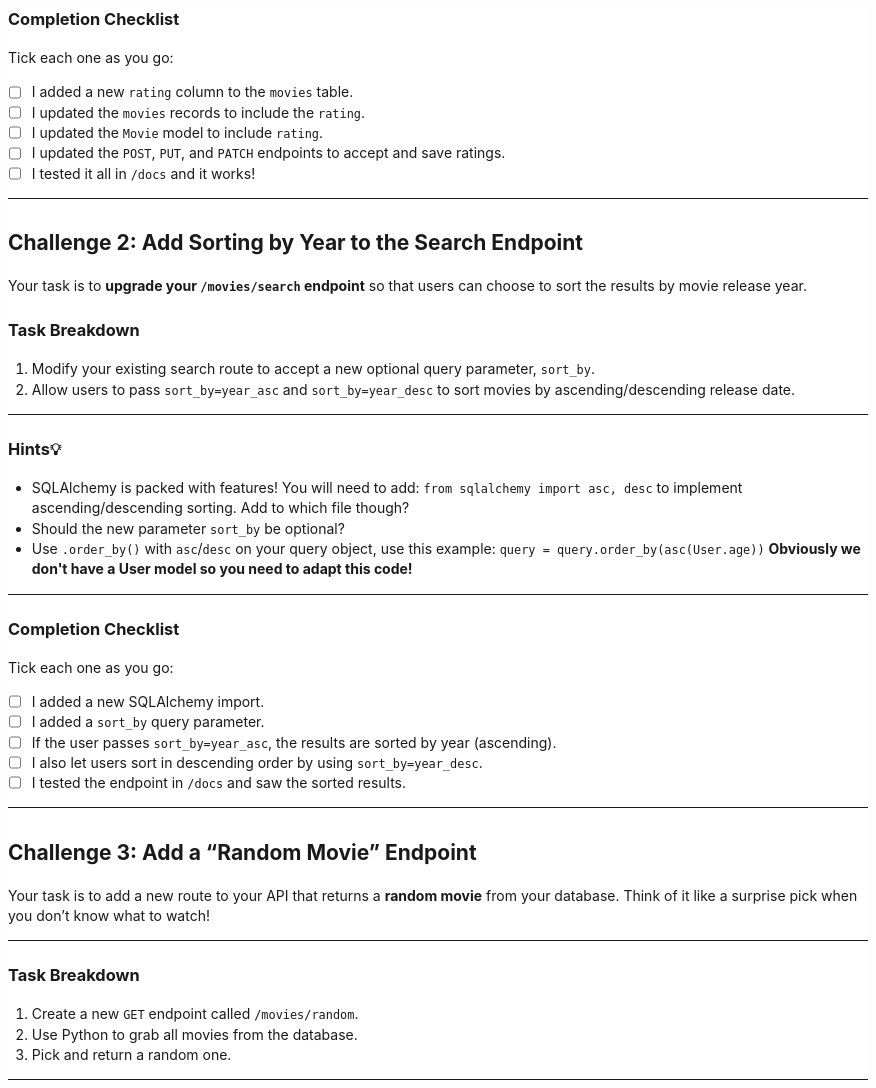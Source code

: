 ### Completion Checklist
Tick each one as you go:

- [ ] I added a new `rating` column to the `movies` table.
- [ ] I updated the `movies` records to include the `rating`.
- [ ] I updated the `Movie` model to include `rating`.
- [ ] I updated the `POST`, `PUT`, and `PATCH` endpoints to accept and save ratings.
- [ ] I tested it all in `/docs` and it works!

---
## Challenge 2: Add Sorting by Year to the Search Endpoint

Your task is to **upgrade your `/movies/search` endpoint** so that users can choose to sort the results by movie release year.
### Task Breakdown
1. Modify your existing search route to accept a new optional query parameter, `sort_by`.
2. Allow users to pass `sort_by=year_asc` and `sort_by=year_desc` to sort movies by ascending/descending release date.

---
### Hints💡
- SQLAlchemy is packed with features! You will need to add: `from sqlalchemy import asc, desc` to implement ascending/descending sorting. Add to which file though?
- Should the new parameter `sort_by` be optional?
- Use `.order_by()`  with `asc`/`desc` on your query object, use this example:
  `query = query.order_by(asc(User.age))` 
**Obviously we don't have a User model so you need to adapt this code!**

---
### Completion Checklist
Tick each one as you go:

- [ ] I added a new SQLAlchemy import.
- [ ] I added a `sort_by` query parameter.
- [ ] If the user passes `sort_by=year_asc`, the results are sorted by year (ascending).
- [ ] I also let users sort in descending order by using `sort_by=year_desc`.
- [ ] I tested the endpoint in `/docs` and saw the sorted results.

---
## Challenge 3: Add a “Random Movie” Endpoint

Your task is to add a new route to your API that returns a **random movie** from your database. Think of it like a surprise pick when you don’t know what to watch!

---
### Task Breakdown
1. Create a new `GET` endpoint called `/movies/random`.
2. Use Python to grab all movies from the database.
3. Pick and return a random one.

---